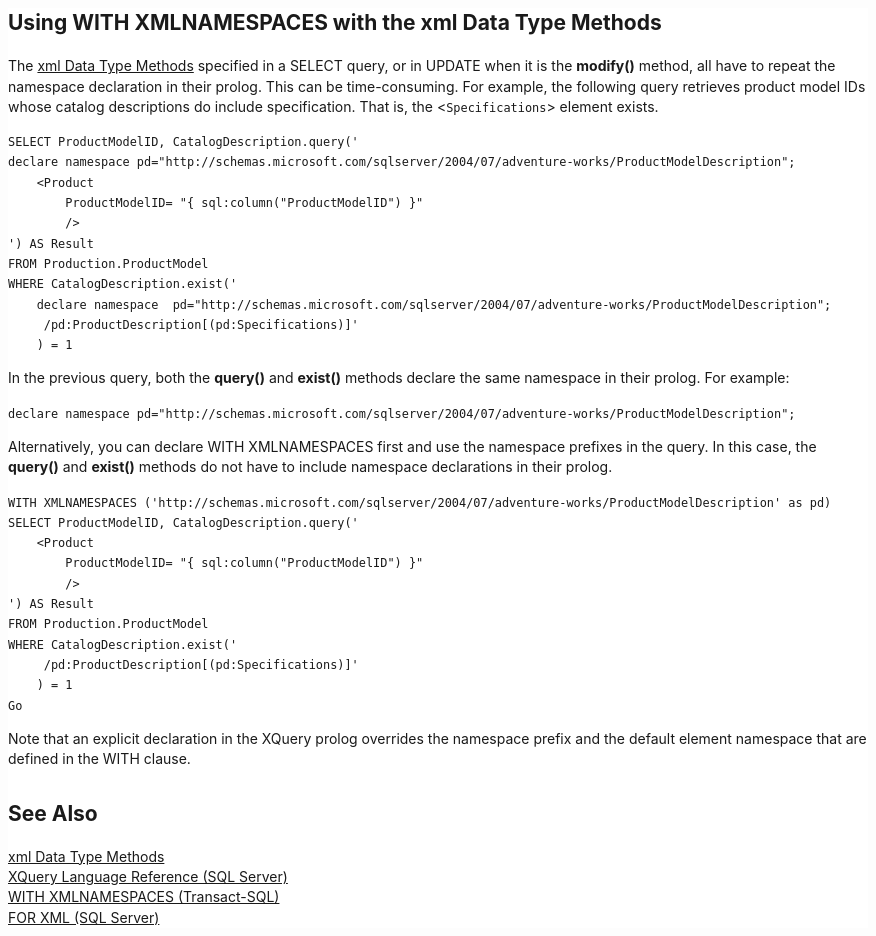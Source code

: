 ## Using WITH XMLNAMESPACES with the xml Data Type Methods  
 The [xml Data Type Methods](../../t-sql/xml/xml-data-type-methods.md) specified in a SELECT query, or in UPDATE when it is the **modify()** method, all have to repeat the namespace declaration in their prolog. This can be time-consuming. For example, the following query retrieves product model IDs whose catalog descriptions do include specification. That is, the <`Specifications`> element exists.  
  
```  
SELECT ProductModelID, CatalogDescription.query('  
declare namespace pd="http://schemas.microsoft.com/sqlserver/2004/07/adventure-works/ProductModelDescription";  
    <Product   
        ProductModelID= "{ sql:column("ProductModelID") }"   
        />  
') AS Result  
FROM Production.ProductModel  
WHERE CatalogDescription.exist('  
    declare namespace  pd="http://schemas.microsoft.com/sqlserver/2004/07/adventure-works/ProductModelDescription";  
     /pd:ProductDescription[(pd:Specifications)]'  
    ) = 1  
```  
  
 In the previous query, both the **query()** and **exist()** methods declare the same namespace in their prolog. For example:  
  
```  
declare namespace pd="http://schemas.microsoft.com/sqlserver/2004/07/adventure-works/ProductModelDescription";  
```  
  
 Alternatively, you can declare WITH XMLNAMESPACES first and use the namespace prefixes in the query. In this case, the **query()** and **exist()** methods  do not have to include namespace declarations in their prolog.  
  
```  
WITH XMLNAMESPACES ('http://schemas.microsoft.com/sqlserver/2004/07/adventure-works/ProductModelDescription' as pd)  
SELECT ProductModelID, CatalogDescription.query('  
    <Product   
        ProductModelID= "{ sql:column("ProductModelID") }"   
        />  
') AS Result  
FROM Production.ProductModel  
WHERE CatalogDescription.exist('  
     /pd:ProductDescription[(pd:Specifications)]'  
    ) = 1  
Go  
```  
  
 Note that an explicit declaration in the XQuery prolog overrides the namespace prefix and the default element namespace that are defined in the WITH clause.  
  
## See Also  
 [xml Data Type Methods](../../t-sql/xml/xml-data-type-methods.md)   
 [XQuery Language Reference &#40;SQL Server&#41;](../../xquery/xquery-language-reference-sql-server.md)   
 [WITH XMLNAMESPACES &#40;Transact-SQL&#41;](../Topic/WITH%20XMLNAMESPACES%20\(Transact-SQL\).md)   
 [FOR XML &#40;SQL Server&#41;](../../relational-databases/xml/for-xml-sql-server.md)  
  
  